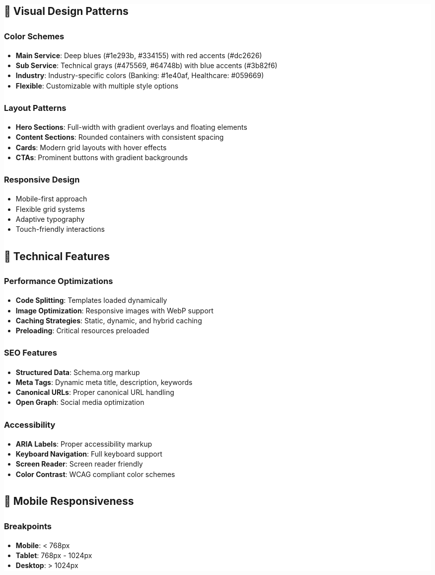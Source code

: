 ## 🎨 Visual Design Patterns

### Color Schemes
- **Main Service**: Deep blues (#1e293b, #334155) with red accents (#dc2626)
- **Sub Service**: Technical grays (#475569, #64748b) with blue accents (#3b82f6)
- **Industry**: Industry-specific colors (Banking: #1e40af, Healthcare: #059669)
- **Flexible**: Customizable with multiple style options

### Layout Patterns
- **Hero Sections**: Full-width with gradient overlays and floating elements
- **Content Sections**: Rounded containers with consistent spacing
- **Cards**: Modern grid layouts with hover effects
- **CTAs**: Prominent buttons with gradient backgrounds

### Responsive Design
- Mobile-first approach
- Flexible grid systems
- Adaptive typography
- Touch-friendly interactions

## 🔧 Technical Features

### Performance Optimizations
- **Code Splitting**: Templates loaded dynamically
- **Image Optimization**: Responsive images with WebP support
- **Caching Strategies**: Static, dynamic, and hybrid caching
- **Preloading**: Critical resources preloaded

### SEO Features
- **Structured Data**: Schema.org markup
- **Meta Tags**: Dynamic meta title, description, keywords
- **Canonical URLs**: Proper canonical URL handling
- **Open Graph**: Social media optimization

### Accessibility
- **ARIA Labels**: Proper accessibility markup
- **Keyboard Navigation**: Full keyboard support
- **Screen Reader**: Screen reader friendly
- **Color Contrast**: WCAG compliant color schemes

## 📱 Mobile Responsiveness

### Breakpoints
- **Mobile**: < 768px
- **Tablet**: 768px - 1024px
- **Desktop**: > 1024px
